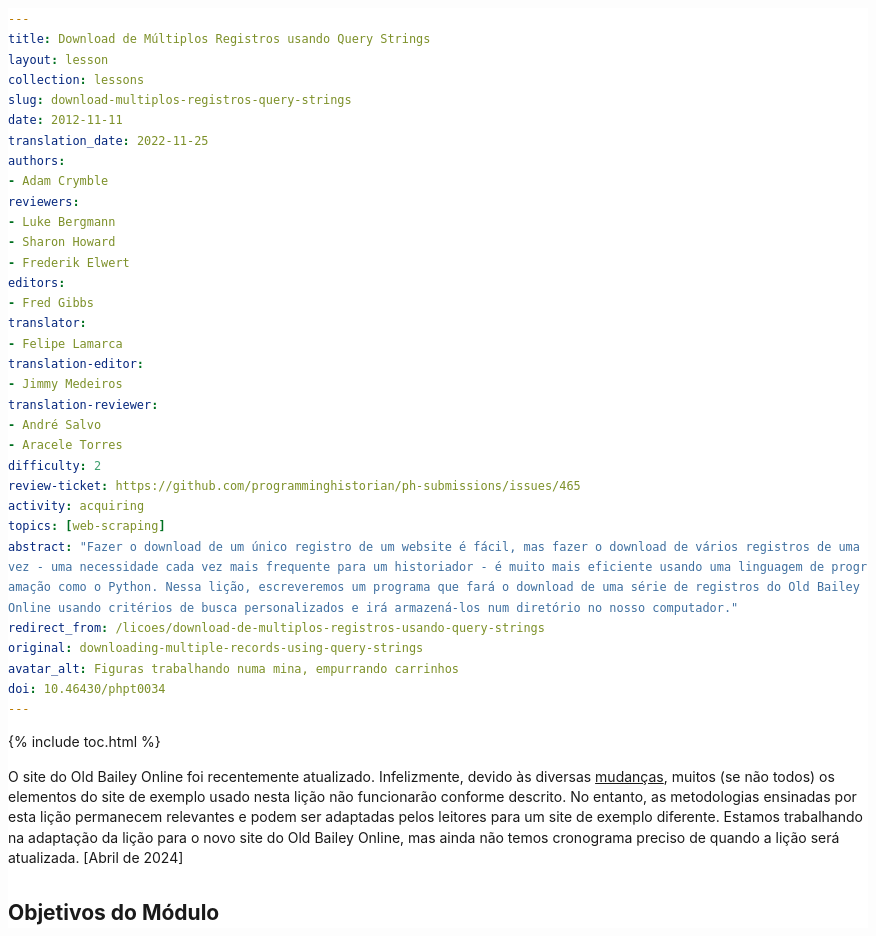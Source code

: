 ```yaml
---
title: Download de Múltiplos Registros usando Query Strings
layout: lesson
collection: lessons
slug: download-multiplos-registros-query-strings
date: 2012-11-11
translation_date: 2022-11-25
authors:
- Adam Crymble
reviewers:
- Luke Bergmann
- Sharon Howard
- Frederik Elwert
editors:
- Fred Gibbs
translator: 
- Felipe Lamarca
translation-editor:
- Jimmy Medeiros
translation-reviewer:
- André Salvo
- Aracele Torres
difficulty: 2
review-ticket: https://github.com/programminghistorian/ph-submissions/issues/465
activity: acquiring
topics: [web-scraping]
abstract: "Fazer o download de um único registro de um website é fácil, mas fazer o download de vários registros de uma vez - uma necessidade cada vez mais frequente para um historiador - é muito mais eficiente usando uma linguagem de programação como o Python. Nessa lição, escreveremos um programa que fará o download de uma série de registros do Old Bailey Online usando critérios de busca personalizados e irá armazená-los num diretório no nosso computador."
redirect_from: /licoes/download-de-multiplos-registros-usando-query-strings
original: downloading-multiple-records-using-query-strings
avatar_alt: Figuras trabalhando numa mina, empurrando carrinhos
doi: 10.46430/phpt0034
---
```


{% include toc.html %}

<div class="alert alert-warning">
O site do Old Bailey Online foi recentemente atualizado. Infelizmente, devido às diversas <a href="https://www.oldbaileyonline.org/about/whats-new">mudanças</a>, muitos (se não todos) os elementos do site de exemplo usado nesta lição não funcionarão conforme descrito. No entanto, as metodologias ensinadas por esta lição permanecem relevantes e podem ser adaptadas pelos leitores para um site de exemplo diferente. Estamos trabalhando na adaptação da lição para o novo site do Old Bailey Online, mas ainda não temos cronograma preciso de quando a lição será atualizada. [Abril de 2024]
</div>

## Objetivos do Módulo
